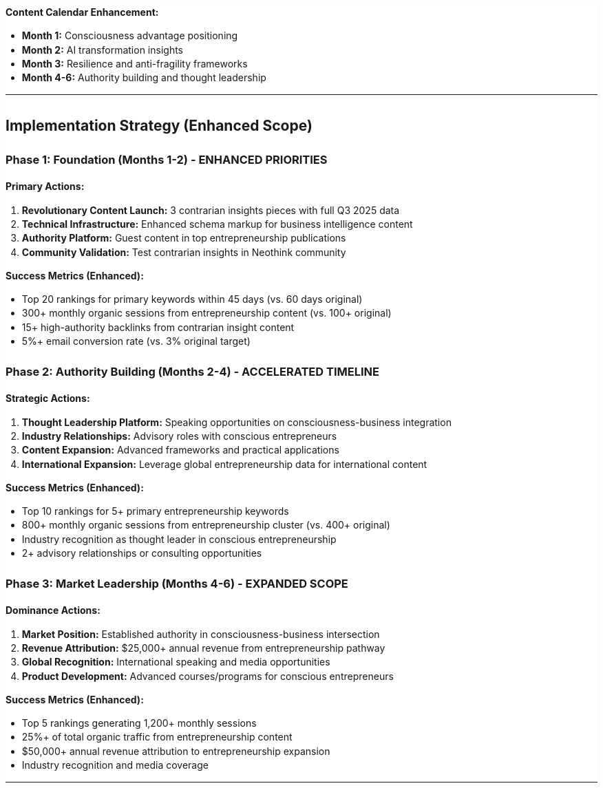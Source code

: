 **Content Calendar Enhancement:**
- **Month 1:** Consciousness advantage positioning
- **Month 2:** AI transformation insights  
- **Month 3:** Resilience and anti-fragility frameworks
- **Month 4-6:** Authority building and thought leadership

---

## Implementation Strategy (Enhanced Scope)

### Phase 1: Foundation (Months 1-2) - ENHANCED PRIORITIES

**Primary Actions:**
1. **Revolutionary Content Launch:** 3 contrarian insights pieces with full Q3 2025 data
2. **Technical Infrastructure:** Enhanced schema markup for business intelligence content
3. **Authority Platform:** Guest content in top entrepreneurship publications
4. **Community Validation:** Test contrarian insights in Neothink community

**Success Metrics (Enhanced):**
- Top 20 rankings for primary keywords within 45 days (vs. 60 days original)
- 300+ monthly organic sessions from entrepreneurship content (vs. 100+ original)
- 15+ high-authority backlinks from contrarian insight content
- 5%+ email conversion rate (vs. 3% original target)

### Phase 2: Authority Building (Months 2-4) - ACCELERATED TIMELINE

**Strategic Actions:**
1. **Thought Leadership Platform:** Speaking opportunities on consciousness-business integration
2. **Industry Relationships:** Advisory roles with conscious entrepreneurs
3. **Content Expansion:** Advanced frameworks and practical applications
4. **International Expansion:** Leverage global entrepreneurship data for international content

**Success Metrics (Enhanced):**
- Top 10 rankings for 5+ primary entrepreneurship keywords
- 800+ monthly organic sessions from entrepreneurship cluster (vs. 400+ original)
- Industry recognition as thought leader in conscious entrepreneurship
- 2+ advisory relationships or consulting opportunities

### Phase 3: Market Leadership (Months 4-6) - EXPANDED SCOPE

**Dominance Actions:**
1. **Market Position:** Established authority in consciousness-business intersection
2. **Revenue Attribution:** $25,000+ annual revenue from entrepreneurship pathway
3. **Global Recognition:** International speaking and media opportunities  
4. **Product Development:** Advanced courses/programs for conscious entrepreneurs

**Success Metrics (Enhanced):**
- Top 5 rankings generating 1,200+ monthly sessions
- 25%+ of total organic traffic from entrepreneurship content
- $50,000+ annual revenue attribution to entrepreneurship expansion
- Industry recognition and media coverage

---